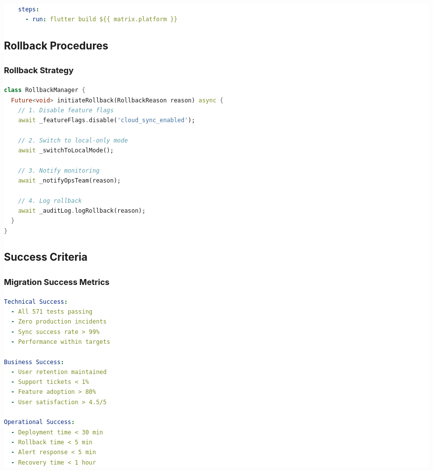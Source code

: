```yaml
    steps:
      - run: flutter build ${{ matrix.platform }}
```

## Rollback Procedures

### Rollback Strategy


```dart
class RollbackManager {
  Future<void> initiateRollback(RollbackReason reason) async {
    // 1. Disable feature flags
    await _featureFlags.disable('cloud_sync_enabled');
    
    // 2. Switch to local-only mode
    await _switchToLocalMode();
    
    // 3. Notify monitoring
    await _notifyOpsTeam(reason);
    
    // 4. Log rollback
    await _auditLog.logRollback(reason);
  }
}
```

## Success Criteria

### Migration Success Metrics


```yaml
Technical Success:
  - All 571 tests passing
  - Zero production incidents
  - Sync success rate > 99%
  - Performance within targets
  
Business Success:
  - User retention maintained
  - Support tickets < 1%
  - Feature adoption > 80%
  - User satisfaction > 4.5/5
  
Operational Success:
  - Deployment time < 30 min
  - Rollback time < 5 min
  - Alert response < 5 min
  - Recovery time < 1 hour
```
